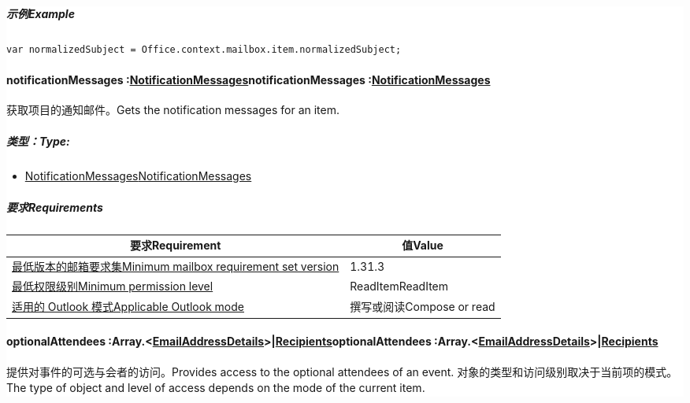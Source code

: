 ##### <a name="example"></a><span data-ttu-id="8bad7-465">示例</span><span class="sxs-lookup"><span data-stu-id="8bad7-465">Example</span></span>

```
var normalizedSubject = Office.context.mailbox.item.normalizedSubject;
```

####  <a name="notificationmessages-notificationmessagesjavascriptapioutlook16officenotificationmessages"></a><span data-ttu-id="8bad7-466">notificationMessages :[NotificationMessages](/javascript/api/outlook_1_6/office.notificationmessages)</span><span class="sxs-lookup"><span data-stu-id="8bad7-466">notificationMessages :[NotificationMessages](/javascript/api/outlook_1_6/office.notificationmessages)</span></span>

<span data-ttu-id="8bad7-467">获取项目的通知邮件。</span><span class="sxs-lookup"><span data-stu-id="8bad7-467">Gets the notification messages for an item.</span></span>

##### <a name="type"></a><span data-ttu-id="8bad7-468">类型：</span><span class="sxs-lookup"><span data-stu-id="8bad7-468">Type:</span></span>

*   [<span data-ttu-id="8bad7-469">NotificationMessages</span><span class="sxs-lookup"><span data-stu-id="8bad7-469">NotificationMessages</span></span>](/javascript/api/outlook_1_6/office.notificationmessages)

##### <a name="requirements"></a><span data-ttu-id="8bad7-470">要求</span><span class="sxs-lookup"><span data-stu-id="8bad7-470">Requirements</span></span>

|<span data-ttu-id="8bad7-471">要求</span><span class="sxs-lookup"><span data-stu-id="8bad7-471">Requirement</span></span>| <span data-ttu-id="8bad7-472">值</span><span class="sxs-lookup"><span data-stu-id="8bad7-472">Value</span></span>|
|---|---|
|[<span data-ttu-id="8bad7-473">最低版本的邮箱要求集</span><span class="sxs-lookup"><span data-stu-id="8bad7-473">Minimum mailbox requirement set version</span></span>](/javascript/office/requirement-sets/outlook-api-requirement-sets)| <span data-ttu-id="8bad7-474">1.3</span><span class="sxs-lookup"><span data-stu-id="8bad7-474">1.3</span></span>|
|[<span data-ttu-id="8bad7-475">最低权限级别</span><span class="sxs-lookup"><span data-stu-id="8bad7-475">Minimum permission level</span></span>](https://docs.microsoft.com/outlook/add-ins/understanding-outlook-add-in-permissions)| <span data-ttu-id="8bad7-476">ReadItem</span><span class="sxs-lookup"><span data-stu-id="8bad7-476">ReadItem</span></span>|
|[<span data-ttu-id="8bad7-477">适用的 Outlook 模式</span><span class="sxs-lookup"><span data-stu-id="8bad7-477">Applicable Outlook mode</span></span>](https://docs.microsoft.com/outlook/add-ins/#extension-points)| <span data-ttu-id="8bad7-478">撰写或阅读</span><span class="sxs-lookup"><span data-stu-id="8bad7-478">Compose or read</span></span>|

####  <a name="optionalattendees-arrayemailaddressdetailsjavascriptapioutlook16officeemailaddressdetailsrecipientsjavascriptapioutlook16officerecipients"></a><span data-ttu-id="8bad7-479">optionalAttendees :Array.<[EmailAddressDetails](/javascript/api/outlook_1_6/office.emailaddressdetails)>|[Recipients](/javascript/api/outlook_1_6/office.recipients)</span><span class="sxs-lookup"><span data-stu-id="8bad7-479">optionalAttendees :Array.<[EmailAddressDetails](/javascript/api/outlook_1_6/office.emailaddressdetails)>|[Recipients](/javascript/api/outlook_1_6/office.recipients)</span></span>

<span data-ttu-id="8bad7-480">提供对事件的可选与会者的访问。</span><span class="sxs-lookup"><span data-stu-id="8bad7-480">Provides access to the optional attendees of an event.</span></span> <span data-ttu-id="8bad7-481">对象的类型和访问级别取决于当前项的模式。</span><span class="sxs-lookup"><span data-stu-id="8bad7-481">The type of object and level of access depends on the mode of the current item.</span></span>
